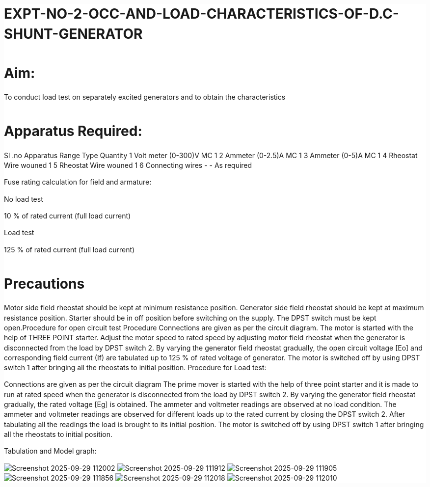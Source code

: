 # EXPT-NO-2-OCC-AND-LOAD-CHARACTERISTICS-OF-D.C-SHUNT-GENERATOR
# Aim: 
To conduct load test on separately excited generators and to obtain the characteristics

# Apparatus Required:

Sl .no Apparatus Range Type Quantity 1 Volt meter (0-300)V MC 1 2 Ammeter (0-2.5)A MC 1 3 Ammeter (0-5)A MC 1 4 Rheostat Wire wouned 1 5 Rheostat Wire wouned 1 6 Connecting wires - - As required

Fuse rating calculation for field and armature:

No load test

10 % of rated current (full load current)

Load test

125 % of rated current (full load current)

# Precautions

Motor side field rheostat should be kept at minimum resistance position.
Generator side field rheostat should be kept at maximum resistance position.
Starter should be in off position before switching on the supply.
The DPST switch must be kept open.Procedure for open circuit test Procedure
Connections are given as per the circuit diagram.
The motor is started with the help of THREE POINT starter.
Adjust the motor speed to rated speed by adjusting motor field rheostat when the generator is disconnected from the load by DPST switch 2.
By varying the generator field rheostat gradually, the open circuit voltage [Eo] and corresponding field current (If) are tabulated up to 125 % of rated voltage of generator.
The motor is switched off by using DPST switch 1 after bringing all the rheostats to initial position.
Procedure for Load test:

Connections are given as per the circuit diagram
The prime mover is started with the help of three point starter and it is made to run at rated speed when the generator is disconnected from the load by DPST switch 2.
By varying the generator field rheostat gradually, the rated voltage [Eg] is obtained.
The ammeter and voltmeter readings are observed at no load condition.
The ammeter and voltmeter readings are observed for different loads up to the rated current by closing the DPST switch 2.
After tabulating all the readings the load is brought to its initial position.
The motor is switched off by using DPST switch 1 after bringing all the rheostats to initial position.

Tabulation and Model graph:

<img width="444" height="714" alt="Screenshot 2025-09-29 112002" src="https://github.com/user-attachments/assets/04bd9ac6-fe9b-4f8f-bd84-c4e71a0003f8" />
<img width="446" height="713" alt="Screenshot 2025-09-29 111912" src="https://github.com/user-attachments/assets/4104616a-691b-4597-ac4d-944eb80f0cce" />
<img width="447" height="702" alt="Screenshot 2025-09-29 111905" src="https://github.com/user-attachments/assets/0a230dad-529c-466b-bc0c-b38405b16341" />
<img width="447" height="717" alt="Screenshot 2025-09-29 111856" src="https://github.com/user-attachments/assets/ab227763-4d60-416e-9f4c-3585fae2444f" />
<img width="446" height="707" alt="Screenshot 2025-09-29 112018" src="https://github.com/user-attachments/assets/f3170585-1194-4566-a88e-d2a65c72de76" />
<img width="442" height="710" alt="Screenshot 2025-09-29 112010" src="https://github.com/user-attachments/assets/2b3ee8a9-bb5d-484c-97a0-67b7cee71b45" />
